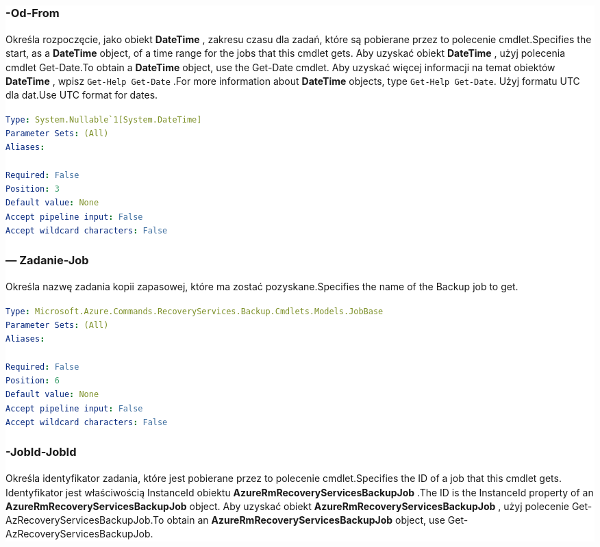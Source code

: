 ### <span data-ttu-id="d2d6a-125">-Od</span><span class="sxs-lookup"><span data-stu-id="d2d6a-125">-From</span></span>
<span data-ttu-id="d2d6a-126">Określa rozpoczęcie, jako obiekt **DateTime** , zakresu czasu dla zadań, które są pobierane przez to polecenie cmdlet.</span><span class="sxs-lookup"><span data-stu-id="d2d6a-126">Specifies the start, as a **DateTime** object, of a time range for the jobs that this cmdlet gets.</span></span>
<span data-ttu-id="d2d6a-127">Aby uzyskać obiekt **DateTime** , użyj polecenia cmdlet Get-Date.</span><span class="sxs-lookup"><span data-stu-id="d2d6a-127">To obtain a **DateTime** object, use the Get-Date cmdlet.</span></span>
<span data-ttu-id="d2d6a-128">Aby uzyskać więcej informacji na temat obiektów **DateTime** , wpisz `Get-Help Get-Date` .</span><span class="sxs-lookup"><span data-stu-id="d2d6a-128">For more information about **DateTime** objects, type `Get-Help Get-Date`.</span></span>
<span data-ttu-id="d2d6a-129">Użyj formatu UTC dla dat.</span><span class="sxs-lookup"><span data-stu-id="d2d6a-129">Use UTC format for dates.</span></span>

```yaml
Type: System.Nullable`1[System.DateTime]
Parameter Sets: (All)
Aliases:

Required: False
Position: 3
Default value: None
Accept pipeline input: False
Accept wildcard characters: False
```

### <span data-ttu-id="d2d6a-130">— Zadanie</span><span class="sxs-lookup"><span data-stu-id="d2d6a-130">-Job</span></span>
<span data-ttu-id="d2d6a-131">Określa nazwę zadania kopii zapasowej, które ma zostać pozyskane.</span><span class="sxs-lookup"><span data-stu-id="d2d6a-131">Specifies the name of the Backup job to get.</span></span>

```yaml
Type: Microsoft.Azure.Commands.RecoveryServices.Backup.Cmdlets.Models.JobBase
Parameter Sets: (All)
Aliases:

Required: False
Position: 6
Default value: None
Accept pipeline input: False
Accept wildcard characters: False
```

### <span data-ttu-id="d2d6a-132">-JobId</span><span class="sxs-lookup"><span data-stu-id="d2d6a-132">-JobId</span></span>
<span data-ttu-id="d2d6a-133">Określa identyfikator zadania, które jest pobierane przez to polecenie cmdlet.</span><span class="sxs-lookup"><span data-stu-id="d2d6a-133">Specifies the ID of a job that this cmdlet gets.</span></span>
<span data-ttu-id="d2d6a-134">Identyfikator jest właściwością InstanceId obiektu **AzureRmRecoveryServicesBackupJob** .</span><span class="sxs-lookup"><span data-stu-id="d2d6a-134">The ID is the InstanceId property of an **AzureRmRecoveryServicesBackupJob** object.</span></span>
<span data-ttu-id="d2d6a-135">Aby uzyskać obiekt **AzureRmRecoveryServicesBackupJob** , użyj polecenie Get-AzRecoveryServicesBackupJob.</span><span class="sxs-lookup"><span data-stu-id="d2d6a-135">To obtain an **AzureRmRecoveryServicesBackupJob** object, use Get-AzRecoveryServicesBackupJob.</span></span>
